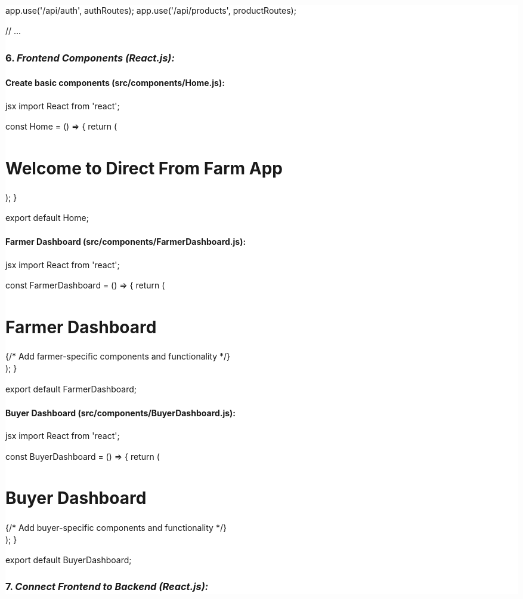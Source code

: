 app.use('/api/auth', authRoutes);
app.use('/api/products', productRoutes);

// ...


### 6. *Frontend Components (React.js):*

#### Create basic components (src/components/Home.js):
jsx
import React from 'react';

const Home = () => {
  return (
    <div>
      <h1>Welcome to Direct From Farm App</h1>
    </div>
  );
}

export default Home;


#### Farmer Dashboard (src/components/FarmerDashboard.js):
jsx
import React from 'react';

const FarmerDashboard = () => {
  return (
    <div>
      <h1>Farmer Dashboard</h1>
      {/* Add farmer-specific components and functionality */}
    </div>
  );
}

export default FarmerDashboard;


#### Buyer Dashboard (src/components/BuyerDashboard.js):
jsx
import React from 'react';

const BuyerDashboard = () => {
  return (
    <div>
      <h1>Buyer Dashboard</h1>
      {/* Add buyer-specific components and functionality */}
    </div>
  );
}

export default BuyerDashboard;


### 7. *Connect Frontend to Backend (React.js):*
